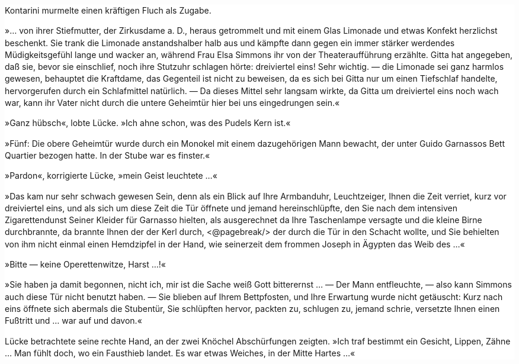 Kontarini murmelte einen kräftigen Fluch als Zugabe.

»… von ihrer Stiefmutter, der Zirkusdame a.&nbsp;D., heraus
getrommelt und mit einem Glas Limonade und etwas Konfekt
herzlichst beschenkt. Sie trank die Limonade anstandshalber
halb aus und kämpfte dann gegen ein immer stärker
werdendes Müdigkeitsgefühl lange und wacker an, während
Frau Elsa Simmons ihr von der Theateraufführung erzählte.
Gitta hat angegeben, daß sie, bevor sie einschlief, noch ihre
Stutzuhr schlagen hörte: dreiviertel eins! Sehr wichtig. —
die Limonade sei ganz harmlos gewesen, behauptet die Kraftdame,
das Gegenteil ist nicht zu beweisen, da es sich bei Gitta
nur um einen Tiefschlaf handelte, hervorgerufen durch ein
Schlafmittel natürlich. — Da dieses Mittel sehr langsam wirkte,
da Gitta um dreiviertel eins noch wach war, kann ihr Vater
nicht durch die untere Geheimtür hier bei uns eingedrungen
sein.«

»Ganz hübsch«, lobte Lücke. »Ich ahne schon, was des
Pudels Kern ist.«

»Fünf: Die obere Geheimtür wurde durch ein Monokel
mit einem dazugehörigen Mann bewacht, der unter Guido
Garnassos Bett Quartier bezogen hatte. In der Stube war
es finster.«

»Pardon«, korrigierte Lücke, »mein Geist leuchtete …«

»Das kam nur sehr schwach gewesen Sein, denn als ein
Blick auf Ihre Armbanduhr, Leuchtzeiger, Ihnen die Zeit verriet,
kurz vor dreiviertel eins, und als sich um diese Zeit
die Tür öffnete und jemand hereinschlüpfte, den Sie nach dem
intensiven Zigarettendunst Seiner Kleider für Garnasso hielten,
als ausgerechnet da Ihre Taschenlampe versagte und die kleine
Birne durchbrannte, da brannte Ihnen der der Kerl durch,
<@pagebreak/>
der durch die Tür in den Schacht wollte, und Sie behielten
von ihm nicht einmal einen Hemdzipfel in der Hand, wie seinerzeit
dem frommen Joseph in Ägypten das Weib des …«

»Bitte — keine Operettenwitze, Harst …!«

»Sie haben ja damit begonnen, nicht ich, mir ist die Sache
weiß Gott bitterernst … — Der Mann entfleuchte, — also
kann Simmons auch diese Tür nicht benutzt haben. — Sie
blieben auf Ihrem Bettpfosten, und Ihre Erwartung wurde
nicht getäuscht: Kurz nach eins öffnete sich abermals die
Stubentür, Sie schlüpften hervor, packten zu, schlugen zu, jemand
schrie, versetzte Ihnen einen Fußtritt und … war auf
und davon.«

Lücke betrachtete seine rechte Hand, an der zwei Knöchel
Abschürfungen zeigten. »Ich traf bestimmt ein Gesicht, Lippen,
Zähne … Man fühlt doch, wo ein Fausthieb landet. Es
war etwas Weiches, in der Mitte Hartes …«
